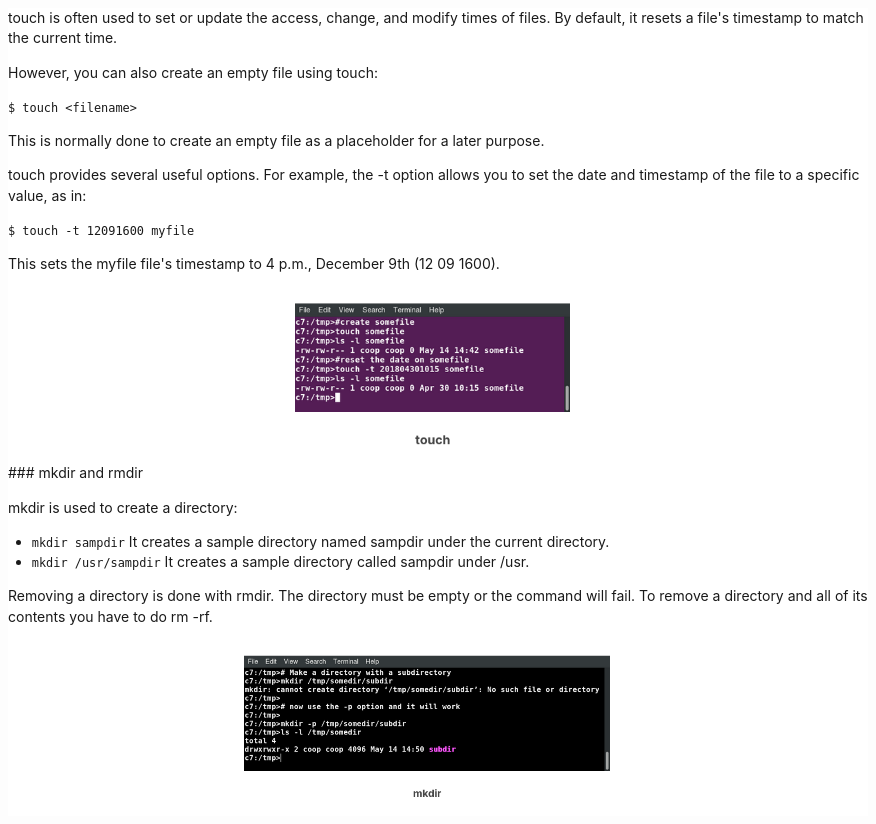 touch is often used to set or update the access, change, and modify times of files. By default, it resets a file's timestamp to match the current time.

However, you can also create an empty file using touch:

`$ touch <filename>`

This is normally done to create an empty file as a placeholder for a later purpose.

touch provides several useful options. For example, the -t option allows you to set the date and timestamp of the file to a specific value, as in:

`$ touch -t 12091600 myfile`

This sets the myfile file's timestamp to 4 p.m., December 9th (12 09 1600).

<div>
<center>
<img src="touch.png" width="300"/>
</center>
</div>
### mkdir and rmdir

mkdir is used to create a directory:

- `mkdir sampdir` 
            It creates a sample directory named sampdir under the current directory. 
- `mkdir /usr/sampdir` 
            It creates a sample directory called sampdir under /usr.

Removing a directory is done with rmdir. The directory must be empty or the command will fail. To remove a directory and all of its contents you have to do rm -rf.

<div>
<center>
<img src="mkdir.png" width="400"/>
</center>
</div>